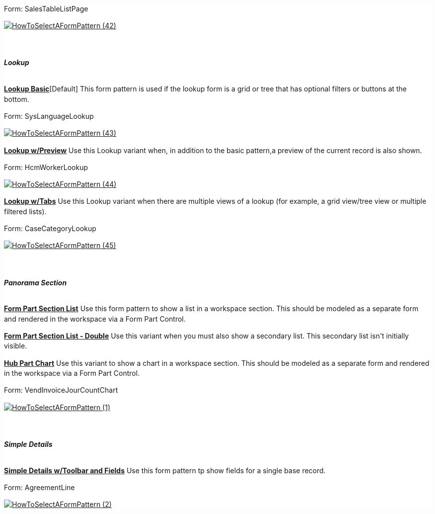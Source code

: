 Form: SalesTableListPage

[![HowToSelectAFormPattern (42)](./media/howtoselectaformpattern-42.jpg)](./media/howtoselectaformpattern-42.jpg)

 

###### **Lookup**

[**Lookup Basic**](lookup-form-pattern.md)\[Default\] This form pattern is used if the lookup form is a grid or tree that has optional filters or buttons at the bottom.

Form: SysLanguageLookup

[![HowToSelectAFormPattern (43)](./media/howtoselectaformpattern-43.jpg)](./media/howtoselectaformpattern-43.jpg)

**[Lookup w/Preview](lookup-form-pattern.md)** Use this Lookup variant when, in addition to the basic pattern,a preview of the current record is also shown.

Form: HcmWorkerLookup

[![HowToSelectAFormPattern (44)](./media/howtoselectaformpattern-44-300x169.jpg)](./media/howtoselectaformpattern-44.jpg)

**[Lookup w/Tabs](lookup-form-pattern.md)** Use this Lookup variant when there are multiple views of a lookup (for example, a grid view/tree view or multiple filtered lists).

Form: CaseCategoryLookup

[![HowToSelectAFormPattern (45)](./media/howtoselectaformpattern-45.jpg)](./media/howtoselectaformpattern-45.jpg)

 

###### **Panorama Section**

**[Form Part Section List](section-list-form-pattern.md)** Use this form pattern to show a list in a workspace section. This should be modeled as a separate form and rendered in the workspace via a Form Part Control.

**[Form Part Section List - Double](section-list-form-pattern.md)** Use this variant when you must also show a secondary list. This secondary list isn't initially visible.

**[Hub Part Chart](section-chart-form-pattern.md)** Use this variant to show a chart in a workspace section. This should be modeled as a separate form and rendered in the workspace via a Form Part Control.

Form: VendInvoiceJourCountChart

[![HowToSelectAFormPattern (1)](./media/howtoselectaformpattern-1.jpg)](./media/howtoselectaformpattern-1.jpg)

 

###### **Simple Details**

**[Simple Details w/Toolbar and Fields](simple-details-form-pattern.md)** Use this form pattern tp show fields for a single base record.

Form: AgreementLine

[![HowToSelectAFormPattern (2)](./media/howtoselectaformpattern-2-300x203.jpg)](./media/howtoselectaformpattern-2.jpg)
